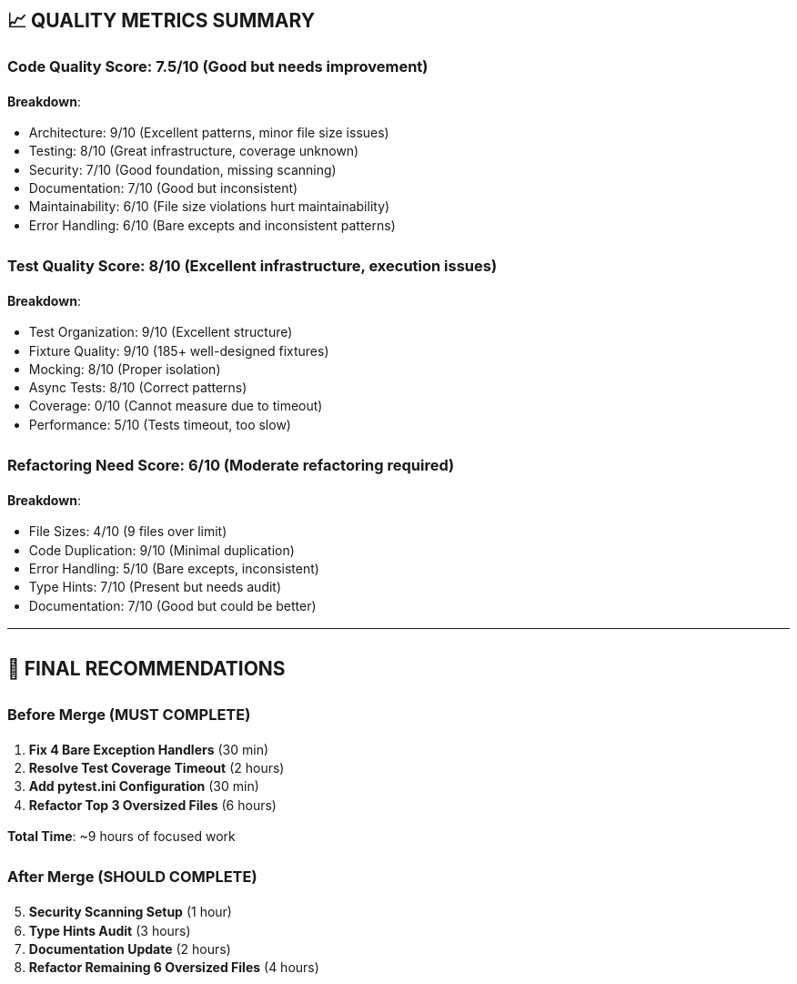 
## 📈 QUALITY METRICS SUMMARY

### Code Quality Score: **7.5/10** (Good but needs improvement)

**Breakdown**:
- Architecture: 9/10 (Excellent patterns, minor file size issues)
- Testing: 8/10 (Great infrastructure, coverage unknown)
- Security: 7/10 (Good foundation, missing scanning)
- Documentation: 7/10 (Good but inconsistent)
- Maintainability: 6/10 (File size violations hurt maintainability)
- Error Handling: 6/10 (Bare excepts and inconsistent patterns)

### Test Quality Score: **8/10** (Excellent infrastructure, execution issues)

**Breakdown**:
- Test Organization: 9/10 (Excellent structure)
- Fixture Quality: 9/10 (185+ well-designed fixtures)
- Mocking: 8/10 (Proper isolation)
- Async Tests: 8/10 (Correct patterns)
- Coverage: 0/10 (Cannot measure due to timeout)
- Performance: 5/10 (Tests timeout, too slow)

### Refactoring Need Score: **6/10** (Moderate refactoring required)

**Breakdown**:
- File Sizes: 4/10 (9 files over limit)
- Code Duplication: 9/10 (Minimal duplication)
- Error Handling: 5/10 (Bare excepts, inconsistent)
- Type Hints: 7/10 (Present but needs audit)
- Documentation: 7/10 (Good but could be better)

---

## 🎯 FINAL RECOMMENDATIONS

### Before Merge (MUST COMPLETE)

1. **Fix 4 Bare Exception Handlers** (30 min)
2. **Resolve Test Coverage Timeout** (2 hours)
3. **Add pytest.ini Configuration** (30 min)
4. **Refactor Top 3 Oversized Files** (6 hours)

**Total Time**: ~9 hours of focused work

### After Merge (SHOULD COMPLETE)

5. **Security Scanning Setup** (1 hour)
6. **Type Hints Audit** (3 hours)
7. **Documentation Update** (2 hours)
8. **Refactor Remaining 6 Oversized Files** (4 hours)
